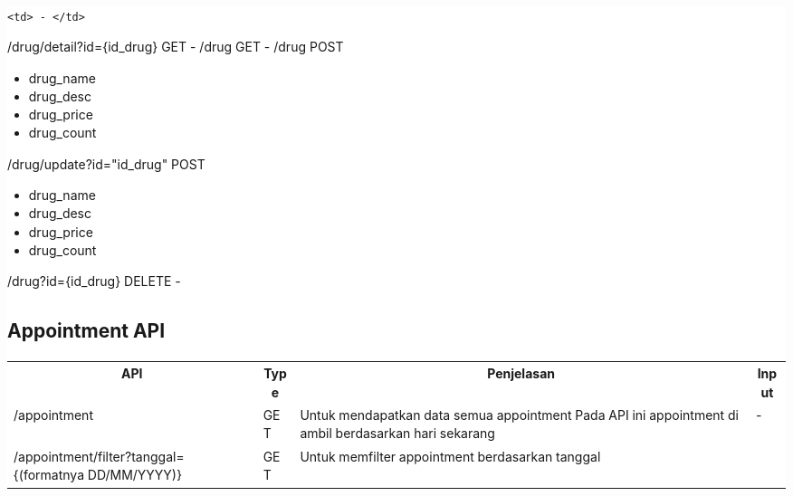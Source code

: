     <td> - </td>
  </tr>
  <tr>
    <td>/drug/detail?id={id_drug}</td>
    <td>GET</td>
    <td> - </td>
  </tr>
  <tr>
    <td>/drug</td>
    <td>GET</td>
    <td> - </td>
  </tr>
  <tr>
    <td>/drug</td>
    <td>POST</td>
    <td> 
      <ul>
        <li>drug_name</li>
        <li>drug_desc</li>
        <li>drug_price</li>
        <li>drug_count</li>
      </ul>
    </td>
  </tr>
  <tr>
    <td>/drug/update?id="id_drug"</td>
    <td>POST</td>
    <td> 
      <ul>
        <li>drug_name</li>
        <li>drug_desc</li>
        <li>drug_price</li>
        <li>drug_count</li>
      </ul>
    </td>
  </tr>
  <tr>
    <td>/drug?id={id_drug}</td>
    <td>DELETE</td>
    <td> - </td>
  </tr>
</table>

## Appointment API

<table>
  <tr>
    <th>API</th>
    <th>Type</th>
    <th>Penjelasan</th>
    <th>Input</th>
  </tr>
  <tr>
    <td>/appointment</td>
    <td>GET</td>
    <td>Untuk mendapatkan data semua appointment Pada API ini appointment di ambil berdasarkan hari sekarang</td>
    <td> - </td>
  </tr>
  <tr>
    <td>/appointment/filter?tanggal={(formatnya DD/MM/YYYY)}</td>
    <td>GET</td>
    <td>Untuk memfilter appointment berdasarkan tanggal